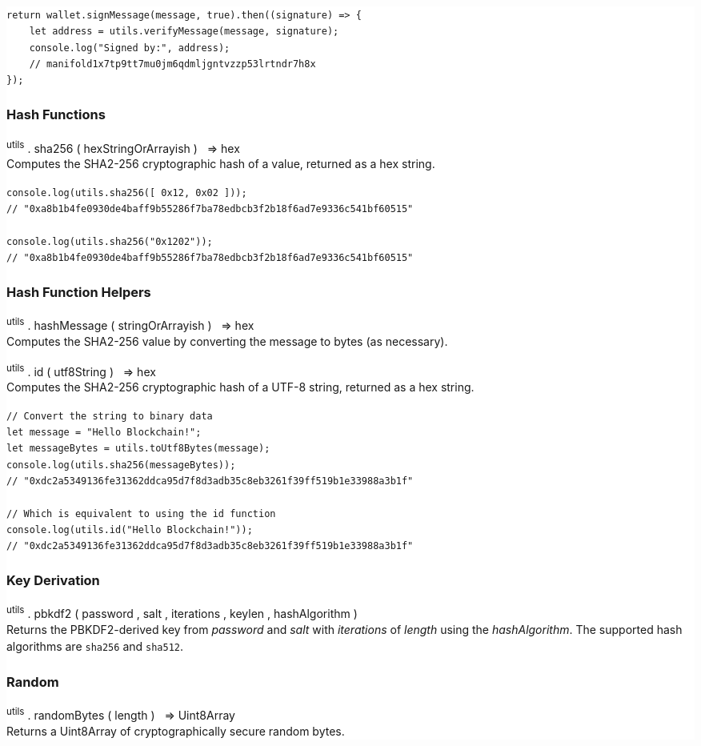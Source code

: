     return wallet.signMessage(message, true).then((signature) => {
        let address = utils.verifyMessage(message, signature);
        console.log("Signed by:", address);
        // manifold1x7tp9tt7mu0jm6qdmljgntvzzp53lrtndr7h8x
    });

### Hash Functions

<sup>utils</sup> . sha256 ( hexStringOrArrayish )   <span class="title-ref">=&gt; hex</span>  
Computes the SHA2-256 cryptographic hash of a value, returned as a hex
string.



    console.log(utils.sha256([ 0x12, 0x02 ]));
    // "0xa8b1b4fe0930de4baff9b55286f7ba78edbcb3f2b18f6ad7e9336c541bf60515"

    console.log(utils.sha256("0x1202"));
    // "0xa8b1b4fe0930de4baff9b55286f7ba78edbcb3f2b18f6ad7e9336c541bf60515"

### Hash Function Helpers

<sup>utils</sup> . hashMessage ( stringOrArrayish )   <span class="title-ref">=&gt; hex</span>  
Computes the SHA2-256 value by converting the message to bytes (as
necessary).

<sup>utils</sup> . id ( utf8String )   <span class="title-ref">=&gt; hex</span>  
Computes the SHA2-256 cryptographic hash of a UTF-8 string, returned as
a hex string.



    // Convert the string to binary data
    let message = "Hello Blockchain!";
    let messageBytes = utils.toUtf8Bytes(message);
    console.log(utils.sha256(messageBytes));
    // "0xdc2a5349136fe31362ddca95d7f8d3adb35c8eb3261f39ff519b1e33988a3b1f"

    // Which is equivalent to using the id function
    console.log(utils.id("Hello Blockchain!"));
    // "0xdc2a5349136fe31362ddca95d7f8d3adb35c8eb3261f39ff519b1e33988a3b1f"

### Key Derivation

<div id="pbkdf2">

<sup>utils</sup> . pbkdf2 ( password , salt , iterations , keylen , hashAlgorithm )  
Returns the PBKDF2-derived key from _password_ and _salt_ with
_iterations_ of _length_ using the _hashAlgorithm_. The supported hash
algorithms are `sha256` and `sha512`.

</div>

### Random

<sup>utils</sup> . randomBytes ( length )   <span class="title-ref">=&gt; Uint8Array</span>  
Returns a Uint8Array of cryptographically secure random bytes.
